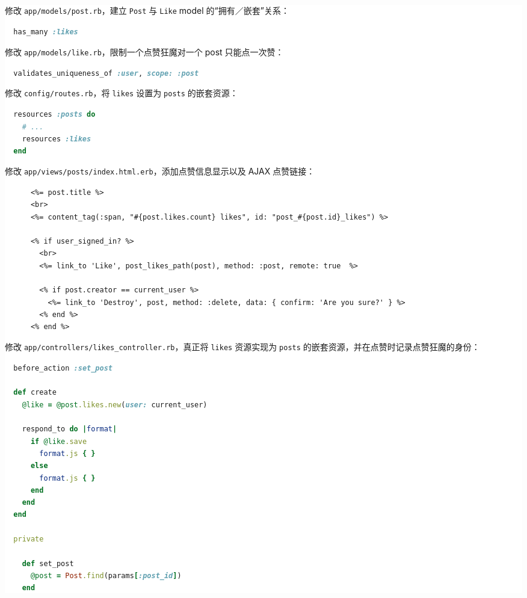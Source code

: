 修改 `app/models/post.rb`，建立 `Post` 与 `Like` model 的“拥有／嵌套”关系：

```ruby
  has_many :likes
```

修改 `app/models/like.rb`，限制一个点赞狂魔对一个 post 只能点一次赞：

```ruby
  validates_uniqueness_of :user, scope: :post
```

修改 `config/routes.rb`，将 `likes` 设置为 `posts` 的嵌套资源：

```ruby
  resources :posts do
    # ...
    resources :likes
  end
```

修改 `app/views/posts/index.html.erb`，添加点赞信息显示以及 AJAX 点赞链接：

```erb
      <%= post.title %>
      <br>
      <%= content_tag(:span, "#{post.likes.count} likes", id: "post_#{post.id}_likes") %>

      <% if user_signed_in? %>
        <br>
        <%= link_to 'Like', post_likes_path(post), method: :post, remote: true  %>

        <% if post.creator == current_user %>
          <%= link_to 'Destroy', post, method: :delete, data: { confirm: 'Are you sure?' } %>
        <% end %>
      <% end %>
```

修改 `app/controllers/likes_controller.rb`，真正将 `likes` 资源实现为 `posts` 的嵌套资源，并在点赞时记录点赞狂魔的身份：

```ruby
  before_action :set_post

  def create
    @like = @post.likes.new(user: current_user)

    respond_to do |format|
      if @like.save
        format.js { }
      else
        format.js { }
      end
    end
  end

  private

    def set_post
      @post = Post.find(params[:post_id])
    end
```
